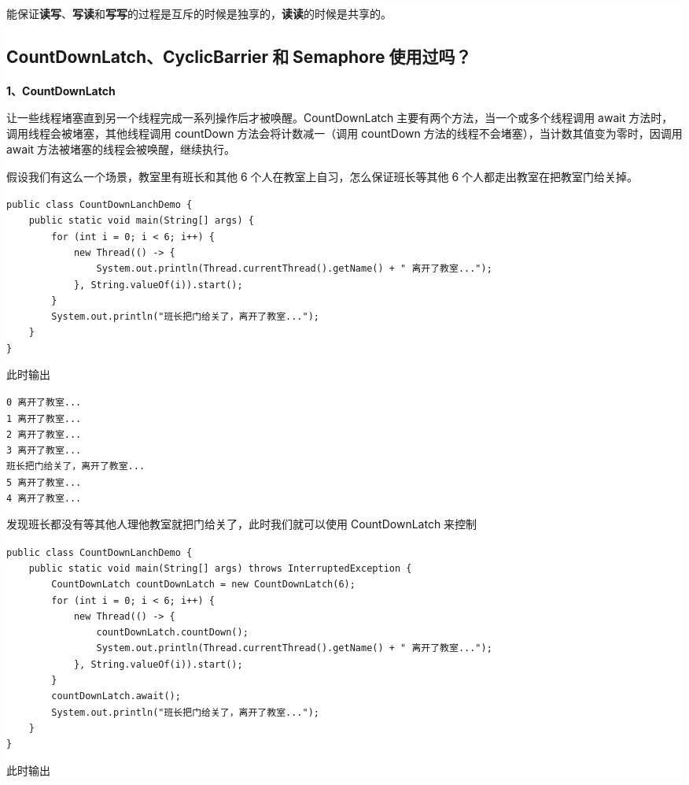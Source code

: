 能保证**读写**、**写读**和**写写**的过程是互斥的时候是独享的，**读读**的时候是共享的。

CountDownLatch、CyclicBarrier 和 Semaphore 使用过吗？
----------------------------------------------

**1、CountDownLatch**

让一些线程堵塞直到另一个线程完成一系列操作后才被唤醒。CountDownLatch 主要有两个方法，当一个或多个线程调用 await 方法时，调用线程会被堵塞，其他线程调用 countDown 方法会将计数减一（调用 countDown 方法的线程不会堵塞），当计数其值变为零时，因调用 await 方法被堵塞的线程会被唤醒，继续执行。

假设我们有这么一个场景，教室里有班长和其他 6 个人在教室上自习，怎么保证班长等其他 6 个人都走出教室在把教室门给关掉。

```
public class CountDownLanchDemo {
    public static void main(String[] args) {
        for (int i = 0; i < 6; i++) {
            new Thread(() -> {
                System.out.println(Thread.currentThread().getName() + " 离开了教室...");
            }, String.valueOf(i)).start();
        }
        System.out.println("班长把门给关了，离开了教室...");
    }
}
```

此时输出

```
0 离开了教室...
1 离开了教室...
2 离开了教室...
3 离开了教室...
班长把门给关了，离开了教室...
5 离开了教室...
4 离开了教室...
```

发现班长都没有等其他人理他教室就把门给关了，此时我们就可以使用 CountDownLatch 来控制

```
public class CountDownLanchDemo {
    public static void main(String[] args) throws InterruptedException {
        CountDownLatch countDownLatch = new CountDownLatch(6);
        for (int i = 0; i < 6; i++) {
            new Thread(() -> {
                countDownLatch.countDown();
                System.out.println(Thread.currentThread().getName() + " 离开了教室...");
            }, String.valueOf(i)).start();
        }
        countDownLatch.await();
        System.out.println("班长把门给关了，离开了教室...");
    }
}
```

此时输出
